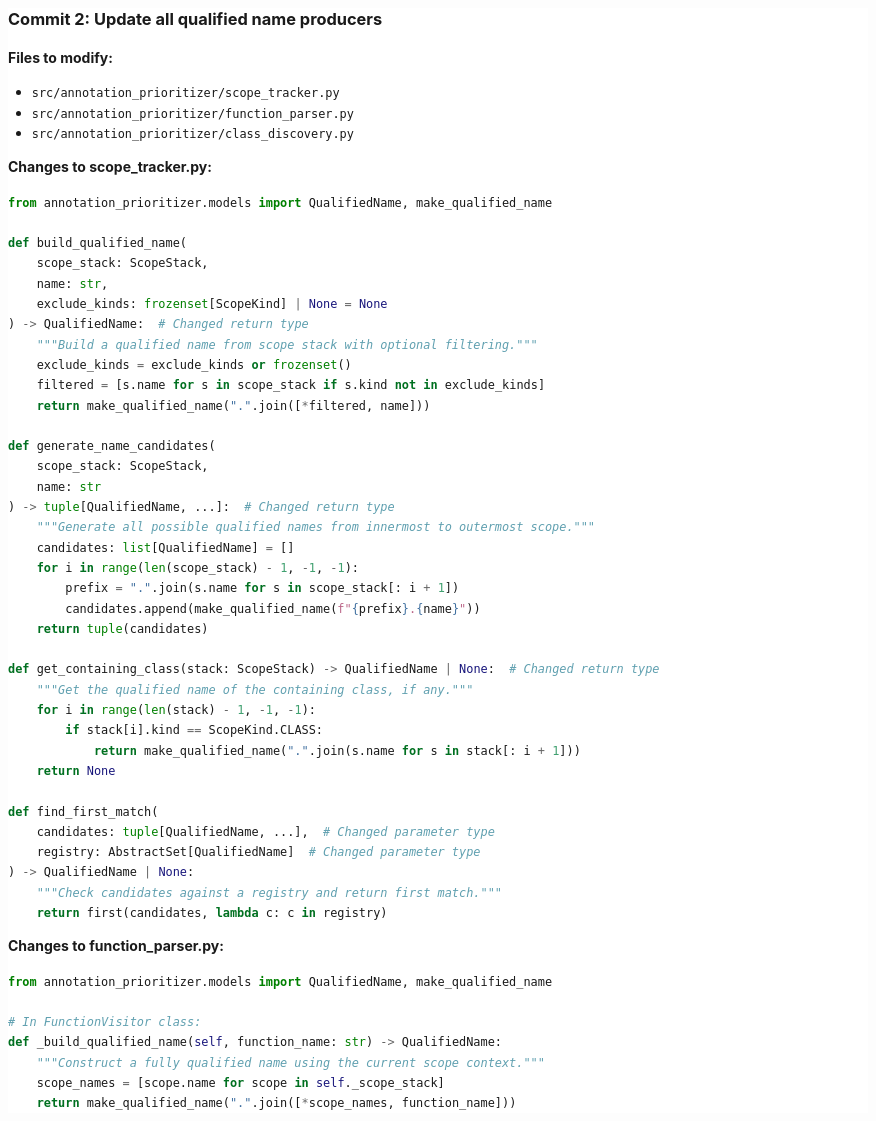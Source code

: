 ### Commit 2: Update all qualified name producers

**Files to modify:**
- `src/annotation_prioritizer/scope_tracker.py`
- `src/annotation_prioritizer/function_parser.py`
- `src/annotation_prioritizer/class_discovery.py`

**Changes to scope_tracker.py:**
```python
from annotation_prioritizer.models import QualifiedName, make_qualified_name

def build_qualified_name(
    scope_stack: ScopeStack,
    name: str,
    exclude_kinds: frozenset[ScopeKind] | None = None
) -> QualifiedName:  # Changed return type
    """Build a qualified name from scope stack with optional filtering."""
    exclude_kinds = exclude_kinds or frozenset()
    filtered = [s.name for s in scope_stack if s.kind not in exclude_kinds]
    return make_qualified_name(".".join([*filtered, name]))

def generate_name_candidates(
    scope_stack: ScopeStack,
    name: str
) -> tuple[QualifiedName, ...]:  # Changed return type
    """Generate all possible qualified names from innermost to outermost scope."""
    candidates: list[QualifiedName] = []
    for i in range(len(scope_stack) - 1, -1, -1):
        prefix = ".".join(s.name for s in scope_stack[: i + 1])
        candidates.append(make_qualified_name(f"{prefix}.{name}"))
    return tuple(candidates)

def get_containing_class(stack: ScopeStack) -> QualifiedName | None:  # Changed return type
    """Get the qualified name of the containing class, if any."""
    for i in range(len(stack) - 1, -1, -1):
        if stack[i].kind == ScopeKind.CLASS:
            return make_qualified_name(".".join(s.name for s in stack[: i + 1]))
    return None

def find_first_match(
    candidates: tuple[QualifiedName, ...],  # Changed parameter type
    registry: AbstractSet[QualifiedName]  # Changed parameter type
) -> QualifiedName | None:
    """Check candidates against a registry and return first match."""
    return first(candidates, lambda c: c in registry)
```

**Changes to function_parser.py:**
```python
from annotation_prioritizer.models import QualifiedName, make_qualified_name

# In FunctionVisitor class:
def _build_qualified_name(self, function_name: str) -> QualifiedName:
    """Construct a fully qualified name using the current scope context."""
    scope_names = [scope.name for scope in self._scope_stack]
    return make_qualified_name(".".join([*scope_names, function_name]))
```
